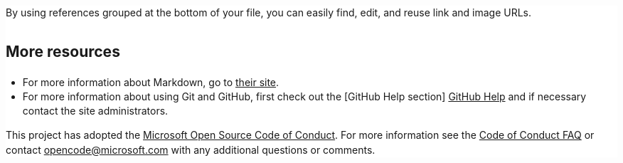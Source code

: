 By using references grouped at the bottom of your file, you can easily find, edit, and reuse link and image URLs.


## More resources

* For more information about Markdown, go to [their site][Markdown Home].
* For more information about using Git and GitHub, first check out the [GitHub Help section] [GitHub Help] and if necessary contact the site administrators.

[GitHub Home]: http://github.com
[GitHub Help]: http://help.github.com/
[Set Up Git]: http://help.github.com/win-set-up-git/
[Markdown Home]: http://daringfireball.net/projects/markdown/
[Markdown Pad]: http://markdownpad.com/
[microsoftgraph/microsoft-graph-docs issues]: https://github.com/microsoftgraph/microsoft-graph-docs/issues

This project has adopted the [Microsoft Open Source Code of Conduct](https://opensource.microsoft.com/codeofconduct/). For more information see the [Code of Conduct FAQ](https://opensource.microsoft.com/codeofconduct/faq/) or contact [opencode@microsoft.com](mailto:opencode@microsoft.com) with any additional questions or comments.


[googleweb]: http://www.google.com
[logo]: https://www.google.com/images/srpr/logo3w.png